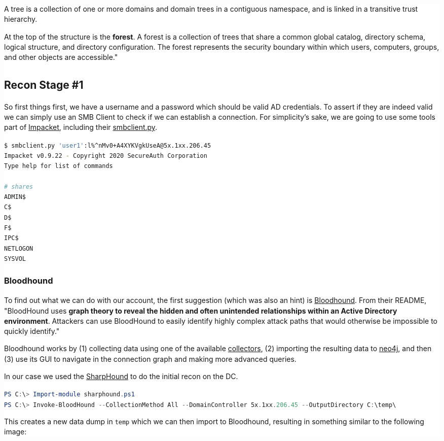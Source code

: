A tree is a collection of one or more domains and domain trees in a contiguous namespace, and is linked in a transitive trust hierarchy.

At the top of the structure is the **forest**. A forest is a collection of trees that share a common global catalog, directory schema, logical structure, and directory configuration. The forest represents the security boundary within which users, computers, groups, and other objects are accessible."


## Recon Stage #1

So first things first, we have a username and a password which should be valid AD credentials. To assert if they are indeed valid we can simply use an SMB Client to check if we can establish a connection. For simplicity’s sake, we are going to use some tools part of [Impacket](https://github.com/SecureAuthCorp/impacket), including their [smbclient.py](https://github.com/SecureAuthCorp/impacket/blob/impacket_0_9_23/examples/smbclient.py).

```bash
$ smbclient.py 'user1':l%^nMv0+A4XYKVgkUseA@5x.1xx.206.45
Impacket v0.9.22 - Copyright 2020 SecureAuth Corporation
Type help for list of commands

# shares
ADMIN$
C$
D$
F$
IPC$
NETLOGON
SYSVOL
``` 

### Bloodhound

To find out what we can do with our account, the first suggestion (which was also an hint) is [Bloodhound](https://github.com/BloodHoundAD/BloodHound). From their README, "BloodHound uses **graph theory to reveal the hidden and often unintended relationships within an Active Directory environment**. Attackers can use BloodHound to easily identify highly complex attack paths that would otherwise be impossible to quickly identify."

Bloodhound works by (1) collecting data using one of the available [collectors](https://github.com/BloodHoundAD/BloodHound/tree/master/Collectors), (2) importing the resulting data to [neo4j](https://neo4j.com/), and then (3) use its GUI to navigate in the connection graph and making more advanced queries.

In our case we used the [SharpHound](https://bloodhound.readthedocs.io/en/latest/data-collection/sharphound.html) to do the initial recon on the DC.

```powershell
PS C:\> Import-module sharphound.ps1
PS C:\> Invoke-BloodHound --CollectionMethod All --DomainController 5x.1xx.206.45 --OutputDirectory C:\temp\
```

This creates a new data dump in `temp` which we can then import to Bloodhound, resulting in something similar to the following image:
